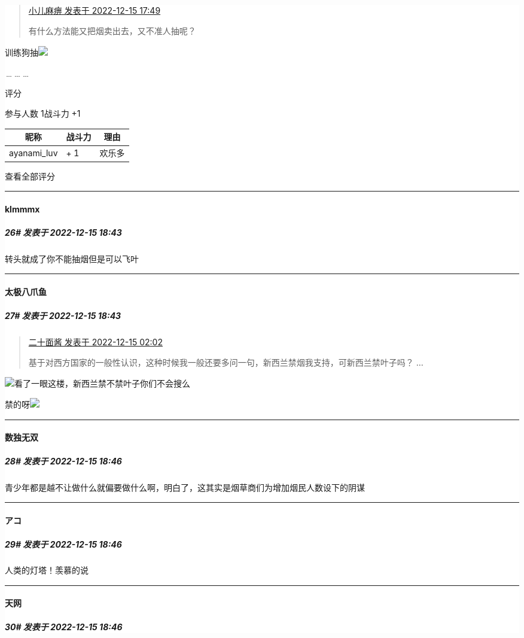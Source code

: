 <blockquote><a href="httphttps://bbs.saraba1st.com/2b/forum.php?mod=redirect&amp;goto=findpost&amp;pid=58954155&amp;ptid=2110089" target="_blank">小儿麻痹 发表于 2022-12-15 17:49</a>

有什么方法能又把烟卖出去，又不准人抽呢？</blockquote>
训练狗抽<img src="https://static.saraba1st.com/image/smiley/face2017/044.png" referrerpolicy="no-referrer">

﹍﹍﹍

评分

 参与人数 1战斗力 +1

|昵称|战斗力|理由|
|----|---|---|
| ayanami_luv| + 1|欢乐多|

查看全部评分

*****

####  klmmmx  
##### 26#       发表于 2022-12-15 18:43

转头就成了你不能抽烟但是可以飞叶

*****

####  太极八爪鱼  
##### 27#       发表于 2022-12-15 18:43

<blockquote><a href="httphttps://bbs.saraba1st.com/2b/forum.php?mod=redirect&amp;goto=findpost&amp;pid=58954339&amp;ptid=2110089" target="_blank">二十面酱 发表于 2022-12-15 02:02</a>

基于对西方国家的一般性认识，这种时候我一般还要多问一句，新西兰禁烟我支持，可新西兰禁叶子吗？ ...</blockquote>
<img src="https://static.saraba1st.com/image/smiley/face2017/067.png" referrerpolicy="no-referrer">看了一眼这楼，新西兰禁不禁叶子你们不会搜么

禁的呀<img src="https://static.saraba1st.com/image/smiley/face2017/066.png" referrerpolicy="no-referrer">

*****

####  数独无双  
##### 28#       发表于 2022-12-15 18:46

青少年都是越不让做什么就偏要做什么啊，明白了，这其实是烟草商们为增加烟民人数设下的阴谋

*****

####  アコ  
##### 29#       发表于 2022-12-15 18:46

人类的灯塔！羡慕的说

*****

####  天网  
##### 30#       发表于 2022-12-15 18:46
